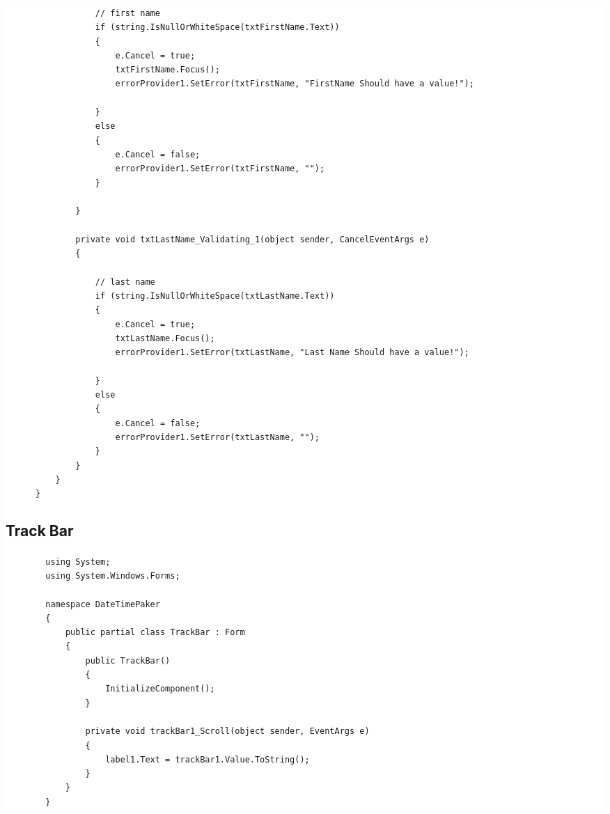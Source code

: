                       // first name 
                      if (string.IsNullOrWhiteSpace(txtFirstName.Text))
                      {
                          e.Cancel = true;
                          txtFirstName.Focus();
                          errorProvider1.SetError(txtFirstName, "FirstName Should have a value!");
          
                      }
                      else
                      {
                          e.Cancel = false;
                          errorProvider1.SetError(txtFirstName, "");
                      }
          
                  }
          
                  private void txtLastName_Validating_1(object sender, CancelEventArgs e)
                  {
          
                      // last name 
                      if (string.IsNullOrWhiteSpace(txtLastName.Text))
                      {
                          e.Cancel = true;
                          txtLastName.Focus();
                          errorProvider1.SetError(txtLastName, "Last Name Should have a value!");
          
                      }
                      else
                      {
                          e.Cancel = false;
                          errorProvider1.SetError(txtLastName, "");
                      }
                  }
              }
          }

##  Track Bar 


            using System;
            using System.Windows.Forms;
            
            namespace DateTimePaker
            {
                public partial class TrackBar : Form
                {
                    public TrackBar()
                    {
                        InitializeComponent();
                    }
            
                    private void trackBar1_Scroll(object sender, EventArgs e)
                    {
                        label1.Text = trackBar1.Value.ToString();
                    }
                }
            }
